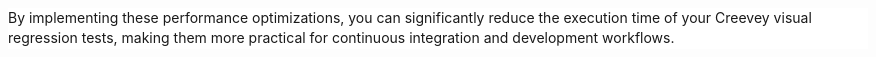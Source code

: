 ```typescript
```

By implementing these performance optimizations, you can significantly reduce the execution time of your Creevey visual regression tests, making them more practical for continuous integration and development workflows.
